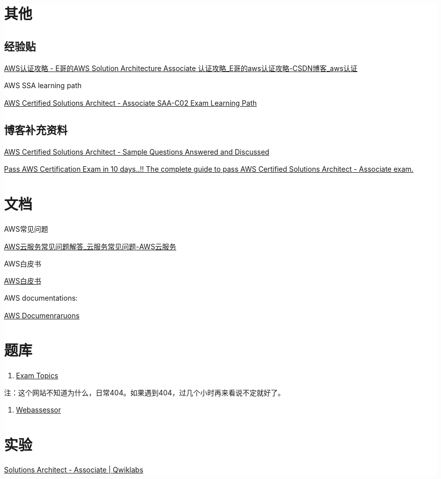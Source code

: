 # 其他

## 经验贴

[AWS认证攻略 - E哥的AWS Solution Architecture Associate 认证攻略_E哥的aws认证攻略-CSDN博客_aws认证](https://blog.csdn.net/robertlee32/article/details/69949159)

AWS SSA learning path

[AWS Certified Solutions Architect - Associate SAA-C02 Exam Learning Path](https://jayendrapatil.com/aws-certified-solutions-architect-associate-saa-c02-exam-learning-path/)

## 博客补充资料

[AWS Certified Solutions Architect - Sample Questions Answered and Discussed](https://markosrendell.wordpress.com/2013/12/12/aws-certified-solutions-architect-sample-questions-answered-and-discussed/)

[Pass AWS Certification Exam in 10 days..!! The complete guide to pass AWS Certified Solutions Architect - Associate exam.](http://www.cloudforest.in/2016/09/pass-aws-certification-exam-in-10-days.html)

# 文档

AWS常见问题

[AWS云服务常见问题解答_云服务常见问题-AWS云服务](https://aws.amazon.com/cn/faqs/)

AWS白皮书

[AWS白皮书](https://aws.amazon.com/cn/whitepapers/?whitepapers-main.sort-by=item.additionalFields.sortDate&whitepapers-main.sort-order=desc&awsf.whitepapers-flag=*all&awsf.whitepapers-content-type=*all&awsf.whitepapers-tech-category=*all&awsf.whitepapers-industries=*all&awsf.whitepapers-business-category=*all&awsf.whitepapers-global-methodology=*all)

AWS documentations:

[AWS Documenraruons](https://docs.aws.amazon.com/index.html)

# 题库

1. [Exam Topics](https://www.examtopics.com/exams/amazon/aws-certified-solutions-architect-associate-saa-c02/view/)

注：这个网站不知道为什么，日常404。如果遇到404，过几个小时再来看说不定就好了。

1. [Webassessor](https://webassessor.com/aws/)

# 实验

[Solutions Architect - Associate | Qwiklabs](https://www.qwiklabs.com/quests/10)

